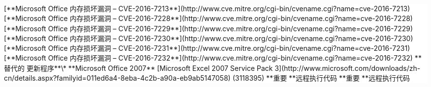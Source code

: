 </td>
<td style="border:1px solid black;">
[**Microsoft Office 内存损坏漏洞 – CVE-2016-7213**](http://www.cve.mitre.org/cgi-bin/cvename.cgi?name=cve-2016-7213)

</td>
<td style="border:1px solid black;">
[**Microsoft Office 内存损坏漏洞 – CVE-2016-7228**](http://www.cve.mitre.org/cgi-bin/cvename.cgi?name=cve-2016-7228)

</td>
<td style="border:1px solid black;">
[**Microsoft Office 内存损坏漏洞 – CVE-2016-7229**](http://www.cve.mitre.org/cgi-bin/cvename.cgi?name=cve-2016-7229)

</td>
<td style="border:1px solid black;">
[**Microsoft Office 内存损坏漏洞 – CVE-2016-7230**](http://www.cve.mitre.org/cgi-bin/cvename.cgi?name=cve-2016-7230)

</td>
<td style="border:1px solid black;">
[**Microsoft Office 内存损坏漏洞 – CVE-2016-7231**](http://www.cve.mitre.org/cgi-bin/cvename.cgi?name=cve-2016-7231)

</td>
<td style="border:1px solid black;">
[**Microsoft Office 内存损坏漏洞 – CVE-2016-7232**](http://www.cve.mitre.org/cgi-bin/cvename.cgi?name=cve-2016-7232)

</td>
<td style="border:1px solid black;">
**替代的  
更新程序**\*

</td>
</tr>
<tr>
<td style="border:1px solid black;" colspan="8">
**Microsoft Office 2007**

</td>
</tr>
<tr>
<td style="border:1px solid black;">
[Microsoft Excel 2007 Service Pack 3](http://www.microsoft.com/downloads/zh-cn/details.aspx?familyid=011ed6a4-8eba-4c2b-a90a-eb9ab5147058)  
(3118395)

</td>
<td style="border:1px solid black;">
**重要  
**远程执行代码

</td>
<td style="border:1px solid black;">
**重要  
**远程执行代码
